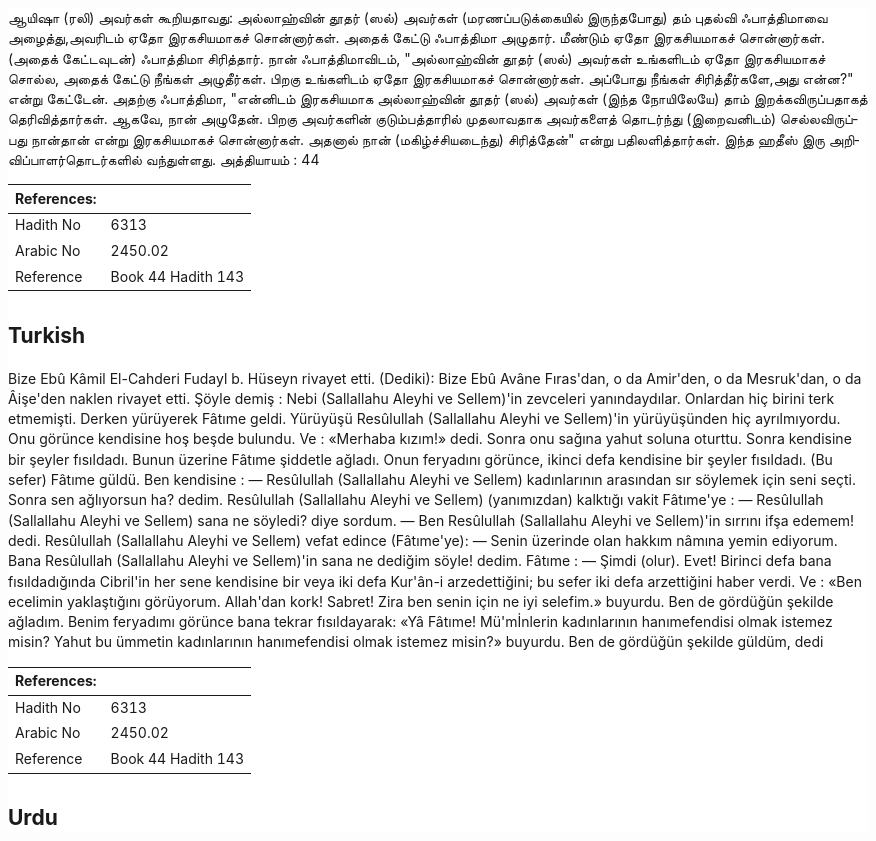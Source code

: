 
<div dir="ltr" lang="ta" style={{fontSize:'larger',backgroundColor:'#f8f9fa',padding:20}}>
ஆயிஷா (ரலி) அவர்கள் கூறியதாவது: அல்லாஹ்வின் தூதர் (ஸல்) அவர்கள் (மரணப்படுக்கையில் இருந்தபோது) தம் புதல்வி ஃபாத்திமாவை அழைத்து,அவரிடம் ஏதோ இரகசியமாகச் சொன்னார்கள். அதைக் கேட்டு ஃபாத்திமா அழுதார். மீண்டும் ஏதோ இரகசியமாகச் சொன்னார்கள். (அதைக் கேட்டவுடன்) ஃபாத்திமா சிரித்தார். நான் ஃபாத்திமாவிடம், "அல்லாஹ்வின் தூதர் (ஸல்) அவர்கள் உங்களிடம் ஏதோ இரகசியமாகச் சொல்ல, அதைக் கேட்டு நீங்கள் அழுதீர்கள். பிறகு உங்களிடம் ஏதோ இரகசியமாகச் சொன்னார்கள். அப்போது நீங்கள் சிரித்தீர்களே,அது என்ன?" என்று கேட்டேன். அதற்கு ஃபாத்திமா, "என்னிடம் இரகசியமாக அல்லாஹ்வின் தூதர் (ஸல்) அவர்கள் (இந்த நோயிலேயே) தாம் இறக்கவிருப்பதாகத் தெரிவித்தார்கள். ஆகவே, நான் அழுதேன். பிறகு அவர்களின் குடும்பத்தாரில் முதலாவதாக அவர்களைத் தொடர்ந்து (இறைவனிடம்) செல்லவிருப்பது நான்தான் என்று இரகசியமாகச் சொன்னார்கள். அதனால் நான் (மகிழ்ச்சியடைந்து) சிரித்தேன்" என்று பதிலளித்தார்கள். இந்த ஹதீஸ் இரு அறிவிப்பாளர்தொடர்களில் வந்துள்ளது. அத்தியாயம் : 44
</div>
<div style={{backgroundColor:'#f8f9fa',padding:20, marginBottom: 10}}><table> <thead> <tr> <th>References:</th> <th></th> </tr> </thead> <tbody><tr><td>Hadith No</td><td>6313</td></tr><tr><td>Arabic No</td><td>2450.02</td></tr><tr><td>Reference</td><td>Book 44 Hadith 143</td></tr></tbody></table></div>

## Turkish


<div dir="ltr" lang="tr" style={{fontSize:'larger',backgroundColor:'#f8f9fa',padding:20}}>
Bize Ebû Kâmil El-Cahderi Fudayl b. Hüseyn rivayet etti. (Dediki): Bize Ebû Avâne Fıras'dan, o da Amir'den, o da Mesruk'dan, o da Âişe'den naklen rivayet etti. Şöyle demiş : Nebi (Sallallahu Aleyhi ve Sellem)'in zevceleri yanındaydılar. Onlardan hiç birini terk etmemişti. Derken yürüyerek Fâtıme geldi. Yürüyüşü Resûlullah (Sallallahu Aleyhi ve Sellem)'in yürüyüşünden hiç ayrılmıyordu. Onu görünce kendisine hoş beşde bulundu. Ve : «Merhaba kızım!» dedi. Sonra onu sağına yahut soluna oturttu. Sonra kendisine bir şeyler fısıldadı. Bunun üzerine Fâtıme şiddetle ağladı. Onun feryadını görünce, ikinci defa kendisine bir şeyler fısıldadı. (Bu sefer) Fâtıme güldü. Ben kendisine : — Resûlullah (Sallallahu Aleyhi ve Sellem) kadınlarının arasından sır söylemek için seni seçti. Sonra sen ağlıyorsun ha? dedim. Resûlullah (Sallallahu Aleyhi ve Sellem) (yanımızdan) kalktığı vakit Fâtıme'ye : — Resûlullah (Sallallahu Aleyhi ve Sellem) sana ne söyledi? diye sordum. — Ben Resûlullah (Sallallahu Aleyhi ve Sellem)'in sırrını ifşa edemem! dedi. Resûlullah (Sallallahu Aleyhi ve Sellem) vefat edince (Fâtıme'ye): — Senin üzerinde olan hakkım nâmına yemin ediyorum. Bana Resûlullah (Sallallahu Aleyhi ve Sellem)'in sana ne dediğim söyle! dedim. Fâtıme : — Şimdi (olur). Evet! Birinci defa bana fısıldadığında Cibril'in her sene kendisine bir veya iki defa Kur'ân-i arzedettiğini; bu sefer iki defa arzettiğini haber verdi. Ve : «Ben ecelimin yaklaştığını görüyorum. Allah'dan kork! Sabret! Zira ben senin için ne iyi selefim.» buyurdu. Ben de gördüğün şekilde ağladım. Benim feryadımı görünce bana tekrar fısıldayarak: «Yâ Fâtıme! Mü'mİnlerin kadınlarının hanımefendisi olmak istemez misin? Yahut bu ümmetin kadınlarının hanımefendisi olmak istemez misin?» buyurdu. Ben de gördüğün şekilde güldüm, dedi
</div>
<div style={{backgroundColor:'#f8f9fa',padding:20, marginBottom: 10}}><table> <thead> <tr> <th>References:</th> <th></th> </tr> </thead> <tbody><tr><td>Hadith No</td><td>6313</td></tr><tr><td>Arabic No</td><td>2450.02</td></tr><tr><td>Reference</td><td>Book 44 Hadith 143</td></tr></tbody></table></div>

## Urdu


<div dir="rtl" lang="ur" style={{fontSize:'larger',backgroundColor:'#f8f9fa',padding:20}}>